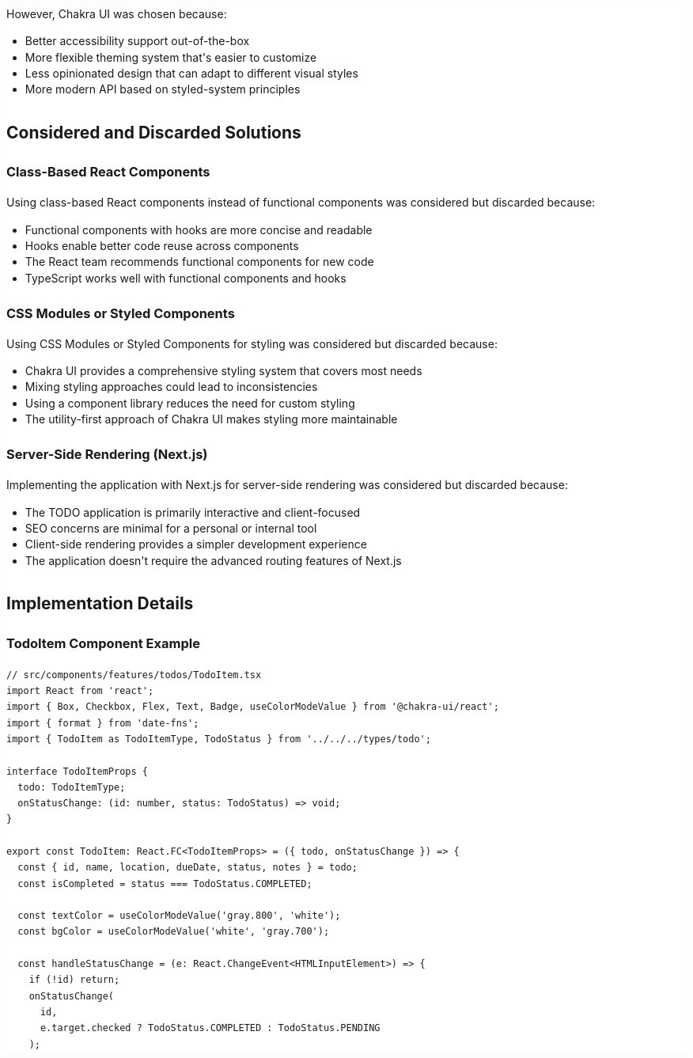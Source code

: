 However, Chakra UI was chosen because:

- Better accessibility support out-of-the-box
- More flexible theming system that's easier to customize
- Less opinionated design that can adapt to different visual styles
- More modern API based on styled-system principles

## Considered and Discarded Solutions

### Class-Based React Components

Using class-based React components instead of functional components was considered but discarded because:
- Functional components with hooks are more concise and readable
- Hooks enable better code reuse across components
- The React team recommends functional components for new code
- TypeScript works well with functional components and hooks

### CSS Modules or Styled Components

Using CSS Modules or Styled Components for styling was considered but discarded because:
- Chakra UI provides a comprehensive styling system that covers most needs
- Mixing styling approaches could lead to inconsistencies
- Using a component library reduces the need for custom styling
- The utility-first approach of Chakra UI makes styling more maintainable

### Server-Side Rendering (Next.js)

Implementing the application with Next.js for server-side rendering was considered but discarded because:
- The TODO application is primarily interactive and client-focused
- SEO concerns are minimal for a personal or internal tool
- Client-side rendering provides a simpler development experience
- The application doesn't require the advanced routing features of Next.js

## Implementation Details

### TodoItem Component Example

```tsx
// src/components/features/todos/TodoItem.tsx
import React from 'react';
import { Box, Checkbox, Flex, Text, Badge, useColorModeValue } from '@chakra-ui/react';
import { format } from 'date-fns';
import { TodoItem as TodoItemType, TodoStatus } from '../../../types/todo';

interface TodoItemProps {
  todo: TodoItemType;
  onStatusChange: (id: number, status: TodoStatus) => void;
}

export const TodoItem: React.FC<TodoItemProps> = ({ todo, onStatusChange }) => {
  const { id, name, location, dueDate, status, notes } = todo;
  const isCompleted = status === TodoStatus.COMPLETED;
  
  const textColor = useColorModeValue('gray.800', 'white');
  const bgColor = useColorModeValue('white', 'gray.700');
  
  const handleStatusChange = (e: React.ChangeEvent<HTMLInputElement>) => {
    if (!id) return;
    onStatusChange(
      id, 
      e.target.checked ? TodoStatus.COMPLETED : TodoStatus.PENDING
    );
```